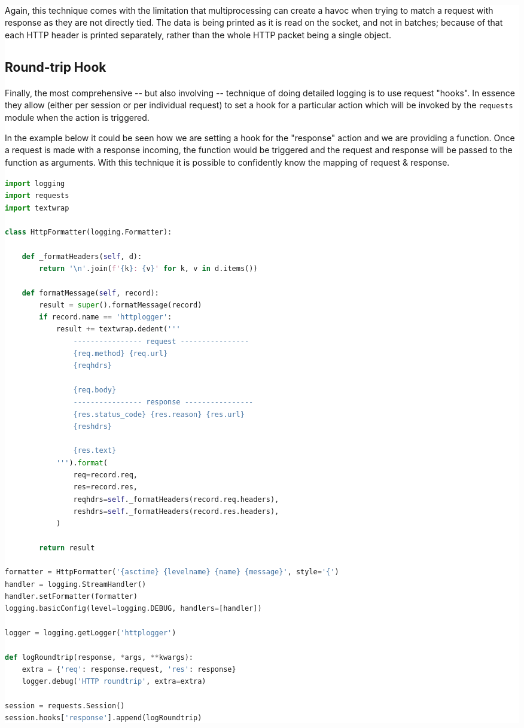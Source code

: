 Again, this technique comes with the limitation that multiprocessing can create a havoc when trying to match a request with response as they are not directly tied. The data is being printed as it is read on the socket, and not in batches; because of that each HTTP header is printed separately, rather than the whole HTTP packet being a single object.

## Round-trip Hook

Finally, the most comprehensive -- but also involving -- technique of doing detailed logging is to use request "hooks". In essence they allow (either per session or per individual request) to set a hook for a particular action which will be invoked by the `requests` module when the action is triggered.

In the example below it could be seen how we are setting a hook for the "response" action and we are providing a function. Once a request is made with a response incoming, the function would be triggered and the request and response will be passed to the function as arguments. With this technique it is possible to confidently know the mapping of request & response.

```python
import logging
import requests
import textwrap

class HttpFormatter(logging.Formatter):   

    def _formatHeaders(self, d):
        return '\n'.join(f'{k}: {v}' for k, v in d.items())

    def formatMessage(self, record):
        result = super().formatMessage(record)
        if record.name == 'httplogger':
            result += textwrap.dedent('''
                ---------------- request ----------------
                {req.method} {req.url}
                {reqhdrs}

                {req.body}
                ---------------- response ----------------
                {res.status_code} {res.reason} {res.url}
                {reshdrs}

                {res.text}
            ''').format(
                req=record.req,
                res=record.res,
                reqhdrs=self._formatHeaders(record.req.headers),
                reshdrs=self._formatHeaders(record.res.headers),
            )

        return result

formatter = HttpFormatter('{asctime} {levelname} {name} {message}', style='{')
handler = logging.StreamHandler()
handler.setFormatter(formatter)
logging.basicConfig(level=logging.DEBUG, handlers=[handler])

logger = logging.getLogger('httplogger')

def logRoundtrip(response, *args, **kwargs):
    extra = {'req': response.request, 'res': response}
    logger.debug('HTTP roundtrip', extra=extra)

session = requests.Session()
session.hooks['response'].append(logRoundtrip)

```